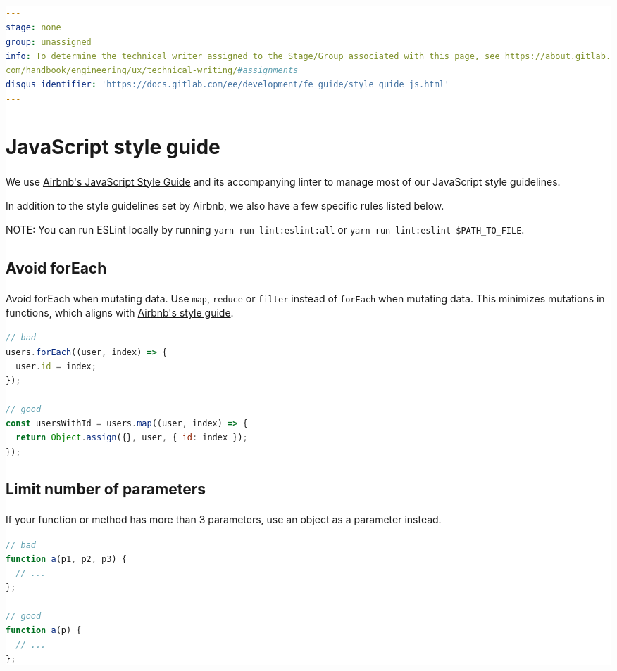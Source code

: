 ```yaml
---
stage: none
group: unassigned
info: To determine the technical writer assigned to the Stage/Group associated with this page, see https://about.gitlab.com/handbook/engineering/ux/technical-writing/#assignments
disqus_identifier: 'https://docs.gitlab.com/ee/development/fe_guide/style_guide_js.html'
---
```


# JavaScript style guide

We use [Airbnb's JavaScript Style Guide](https://github.com/airbnb/javascript) and its accompanying
linter to manage most of our JavaScript style guidelines.

In addition to the style guidelines set by Airbnb, we also have a few specific rules
listed below.

NOTE:
You can run ESLint locally by running `yarn run lint:eslint:all` or `yarn run lint:eslint $PATH_TO_FILE`.

## Avoid forEach

Avoid forEach when mutating data. Use `map`, `reduce` or `filter` instead of `forEach`
when mutating data. This minimizes mutations in functions,
which aligns with [Airbnb's style guide](https://github.com/airbnb/javascript#testing--for-real).

```javascript
// bad
users.forEach((user, index) => {
  user.id = index;
});

// good
const usersWithId = users.map((user, index) => {
  return Object.assign({}, user, { id: index });
});
```

## Limit number of parameters

If your function or method has more than 3 parameters, use an object as a parameter
instead.

```javascript
// bad
function a(p1, p2, p3) {
  // ...
};

// good
function a(p) {
  // ...
};
```

